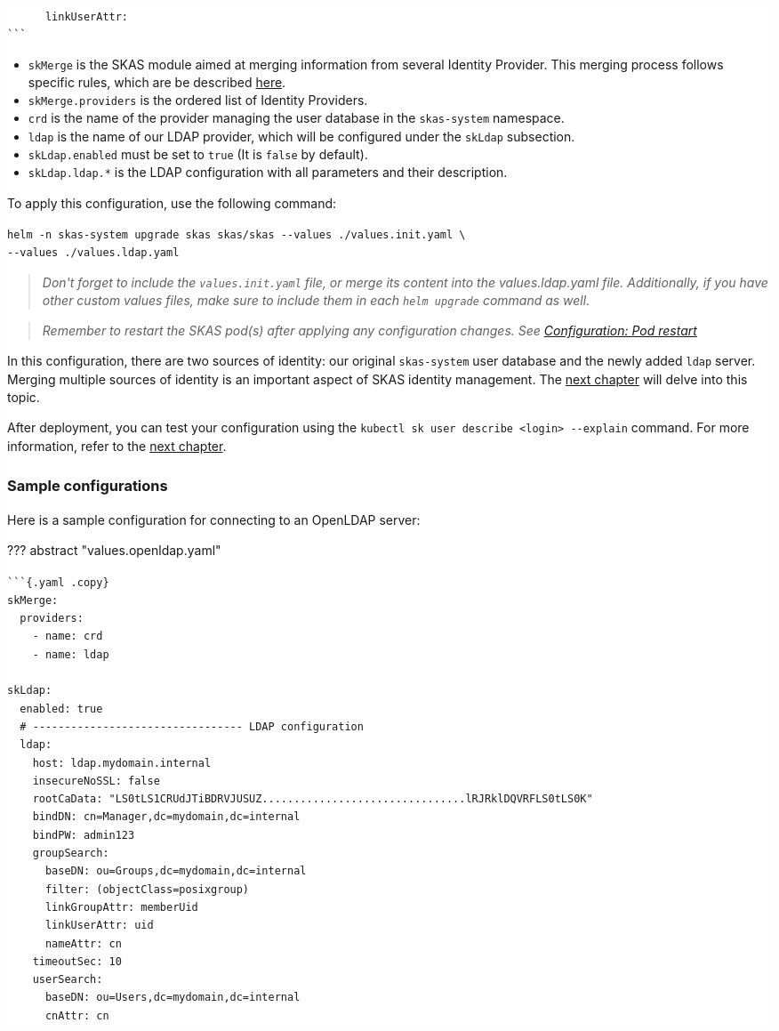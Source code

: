           linkUserAttr:
    ```

- `skMerge` is the SKAS module aimed at merging information from several Identity Provider. This merging process follows 
specific rules, which are be described [here](./chaining.md).
- `skMerge.providers` is the ordered list of Identity Providers. 
- `crd` is the name of the provider managing the user database in the `skas-system` namespace.
- `ldap` is the name of our LDAP provider, which will be configured under the `skLdap` subsection.
- `skLdap.enabled` must be set to `true` (It is `false` by default). 
- `skLdap.ldap.*` is the LDAP configuration with all parameters and their description.

To apply this configuration, use the following command:

```{.shell .copy}
helm -n skas-system upgrade skas skas/skas --values ./values.init.yaml \
--values ./values.ldap.yaml
```

> _Don't forget to include the `values.init.yaml` file, or merge its content into the values.ldap.yaml file. 
Additionally, if you have other custom values files, make sure to include them in each `helm upgrade` command as well._

> _Remember to restart the SKAS pod(s) after applying any configuration changes. See [Configuration: Pod restart](configuration.md/#pod-restart)_

In this configuration, there are two sources of identity: our original `skas-system` user database and the newly added 
`ldap` server. Merging multiple sources of identity is an important aspect of SKAS identity management. 
The [next chapter](chaining.md) will delve into this topic.

After deployment, you can test your configuration using the `kubectl sk user describe <login> --explain` command. For more information, refer to the [next chapter](./chaining.md).

### Sample configurations

Here is a sample configuration for connecting to an OpenLDAP server:

??? abstract "values.openldap.yaml"

    ```{.yaml .copy}
    skMerge:
      providers:
        - name: crd
        - name: ldap
    
    skLdap:
      enabled: true
      # --------------------------------- LDAP configuration
      ldap:
        host: ldap.mydomain.internal
        insecureNoSSL: false
        rootCaData: "LS0tLS1CRUdJTiBDRVJUSUZ................................lRJRklDQVRFLS0tLS0K"
        bindDN: cn=Manager,dc=mydomain,dc=internal
        bindPW: admin123
        groupSearch:
          baseDN: ou=Groups,dc=mydomain,dc=internal
          filter: (objectClass=posixgroup)
          linkGroupAttr: memberUid
          linkUserAttr: uid
          nameAttr: cn
        timeoutSec: 10
        userSearch:
          baseDN: ou=Users,dc=mydomain,dc=internal
          cnAttr: cn